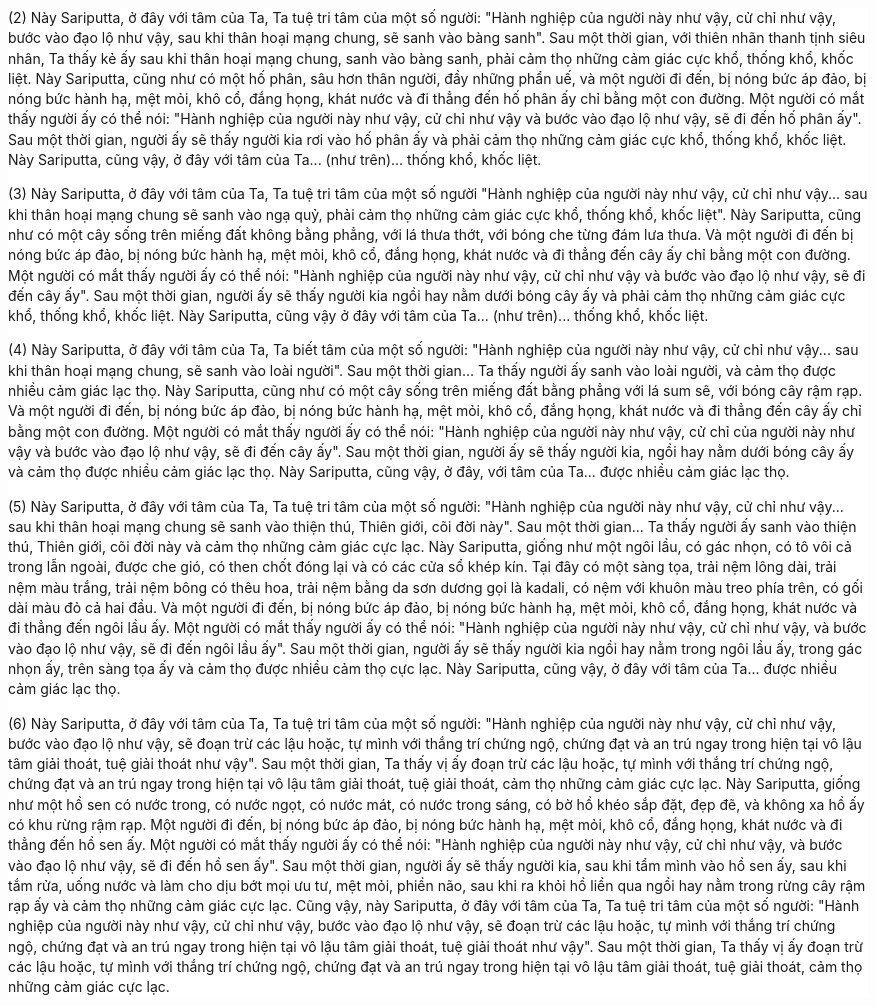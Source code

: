 (2) Này Sariputta, ở đây với tâm của Ta, Ta tuệ tri tâm của một số người: "Hành nghiệp của người này như vậy, cử chỉ như vậy, bước vào đạo lộ như vậy, sau khi thân hoại mạng chung, sẽ sanh vào bàng sanh". Sau một thời gian, với thiên nhãn thanh tịnh siêu nhân, Ta thấy kẻ ấy sau khi thân hoại mạng chung, sanh vào bàng sanh, phải cảm thọ những cảm giác cực khổ, thống khổ, khốc liệt. Này Sariputta, cũng như có một hố phân, sâu hơn thân người, đầy những phẩn uế, và một người đi đến, bị nóng bức áp đảo, bị nóng bức hành hạ, mệt mỏi, khô cổ, đắng họng, khát nước và đi thẳng đến hố phân ấy chỉ bằng một con đường. Một người có mắt thấy người ấy có thể nói: "Hành nghiệp của người này như vậy, cử chỉ như vậy và bước vào đạo lộ như vậy, sẽ đi đến hố phân ấy". Sau một thời gian, người ấy sẽ thấy người kia rơi vào hố phân ấy và phải cảm thọ những cảm giác cực khổ, thống khổ, khốc liệt. Này Sariputta, cũng vậy, ở đây với tâm của Ta... (như trên)... thống khổ, khốc liệt. 

(3) Này Sariputta, ở đây với tâm của Ta, Ta tuệ tri tâm của một số người "Hành nghiệp của người này như vậy, cử chỉ như vậy... sau khi thân hoại mạng chung sẽ sanh vào ngạ quỷ, phải cảm thọ những cảm giác cực khổ, thống khổ, khốc liệt". Này Sariputta, cũng như có một cây sống trên miếng đất không bằng phẳng, với lá thưa thớt, với bóng che từng đám lưa thưa. Và một người đi đến bị nóng bức áp đảo, bị nóng bức hành hạ, mệt mỏi, khô cổ, đắng họng, khát nước và đi thẳng đến cây ấy chỉ bằng một con đường. Một người có mắt thấy người ấy có thể nói: "Hành nghiệp của người này như vậy, cử chỉ như vậy và bước vào đạo lộ như vậy, sẽ đi đến cây ấy". Sau một thời gian, người ấy sẽ thấy người kia ngồi hay nằm dưới bóng cây ấy và phải cảm thọ những cảm giác cực khổ, thống khổ, khốc liệt. Này Sariputta, cũng vậy ở đây với tâm của Ta... (như trên)... thống khổ, khốc liệt. 

(4) Này Sariputta, ở đây với tâm của Ta, Ta biết tâm của một số người: "Hành nghiệp của người này như vậy, cử chỉ như vậy... sau khi thân hoại mạng chung, sẽ sanh vào loài người". Sau một thời gian... Ta thấy người ấy sanh vào loài người, và cảm thọ được nhiều cảm giác lạc thọ. Này Sariputta, cũng như có một cây sống trên miếng đất bằng phẳng với lá sum sê, với bóng cây rậm rạp. Và một người đi đến, bị nóng bức áp đảo, bị nóng bức hành hạ, mệt mỏi, khô cổ, đắng họng, khát nước và đi thẳng đến cây ấy chỉ bằng một con đường. Một người có mắt thấy người ấy có thể nói: "Hành nghiệp của người này như vậy, cử chỉ của người này như vậy và bước vào đạo lộ như vậy, sẽ đi đến cây ấy". Sau một thời gian, người ấy sẽ thấy người kia, ngồi hay nằm dưới bóng cây ấy và cảm thọ được nhiều cảm giác lạc thọ. Này Sariputta, cũng vậy, ở đây, với tâm của Ta... được nhiều cảm giác lạc thọ. 

(5) Này Sariputta, ở đây với tâm của Ta, Ta tuệ tri tâm của một số người: "Hành nghiệp của người này như vậy, cử chỉ như vậy... sau khi thân hoại mạng chung sẽ sanh vào thiện thú, Thiên giới, cõi đời này". Sau một thời gian... Ta thấy người ấy sanh vào thiện thú, Thiên giới, cõi đời này và cảm thọ những cảm giác cực lạc. Này Sariputta, giống như một ngôi lầu, có gác nhọn, có tô vôi cả trong lẫn ngoài, được che gió, có then chốt đóng lại và có các cửa sổ khép kín. Tại đây có một sàng tọa, trải nệm lông dài, trải nệm màu trắng, trải nệm bông có thêu hoa, trải nệm bằng da sơn dương gọi là kadali, có nệm với khuôn màu treo phía trên, có gối dài màu đỏ cả hai đầu. Và một người đi đến, bị nóng bức áp đảo, bị nóng bức hành hạ, mệt mỏi, khô cổ, đắng họng, khát nước và đi thẳng đến ngôi lầu ấy. Một người có mắt thấy người ấy có thể nói: "Hành nghiệp của người này như vậy, cử chỉ như vậy, và bước vào đạo lộ như vậy, sẽ đi đến ngôi lầu ấy". Sau một thời gian, người ấy sẽ thấy người kia ngồi hay nằm trong ngôi lầu ấy, trong gác nhọn ấy, trên sàng tọa ấy và cảm thọ được nhiều cảm thọ cực lạc. Này Sariputta, cũng vậy, ở đây với tâm của Ta... được nhiều cảm giác lạc thọ. 

(6) Này Sariputta, ở đây với tâm của Ta, Ta tuệ tri tâm của một số người: "Hành nghiệp của người này như vậy, cử chỉ như vậy, bước vào đạo lộ như vậy, sẽ đoạn trừ các lậu hoặc, tự mình với thắng trí chứng ngộ, chứng đạt và an trú ngay trong hiện tại vô lậu tâm giải thoát, tuệ giải thoát như vậy". Sau một thời gian, Ta thấy vị ấy đoạn trừ các lậu hoặc, tự mình với thắng trí chứng ngộ, chứng đạt và an trú ngay trong hiện tại vô lậu tâm giải thoát, tuệ giải thoát, cảm thọ những cảm giác cực lạc. Này Sariputta, giống như một hồ sen có nước trong, có nước ngọt, có nước mát, có nước trong sáng, có bờ hồ khéo sắp đặt, đẹp đẽ, và không xa hồ ấy có khu rừng rậm rạp. Một người đi đến, bị nóng bức áp đảo, bị nóng bức hành hạ, mệt mỏi, khô cổ, đắng họng, khát nước và đi thẳng đến hồ sen ấy. Một người có mắt thấy người ấy có thể nói: "Hành nghiệp của người này như vậy, cử chỉ như vậy, và bước vào đạo lộ như vậy, sẽ đi đến hồ sen ấy". Sau một thời gian, người ấy sẽ thấy người kia, sau khi tẩm mình vào hồ sen ấy, sau khi tắm rửa, uống nước và làm cho dịu bớt mọi ưu tư, mệt mỏi, phiền não, sau khi ra khỏi hồ liền qua ngồi hay nằm trong rừng cây rậm rạp ấy và cảm thọ những cảm giác cực lạc. Cũng vậy, này Sariputta, ở đây với tâm của Ta, Ta tuệ tri tâm của một số người: "Hành nghiệp của người này như vậy, cử chỉ như vậy, bước vào đạo lộ như vậy, sẽ đoạn trừ các lậu hoặc, tự mình với thắng trí chứng ngộ, chứng đạt và an trú ngay trong hiện tại vô lậu tâm giải thoát, tuệ giải thoát như vậy". Sau một thời gian, Ta thấy vị ấy đoạn trừ các lậu hoặc, tự mình với thắng trí chứng ngộ, chứng đạt và an trú ngay trong hiện tại vô lậu tâm giải thoát, tuệ giải thoát, cảm thọ những cảm giác cực lạc. 
